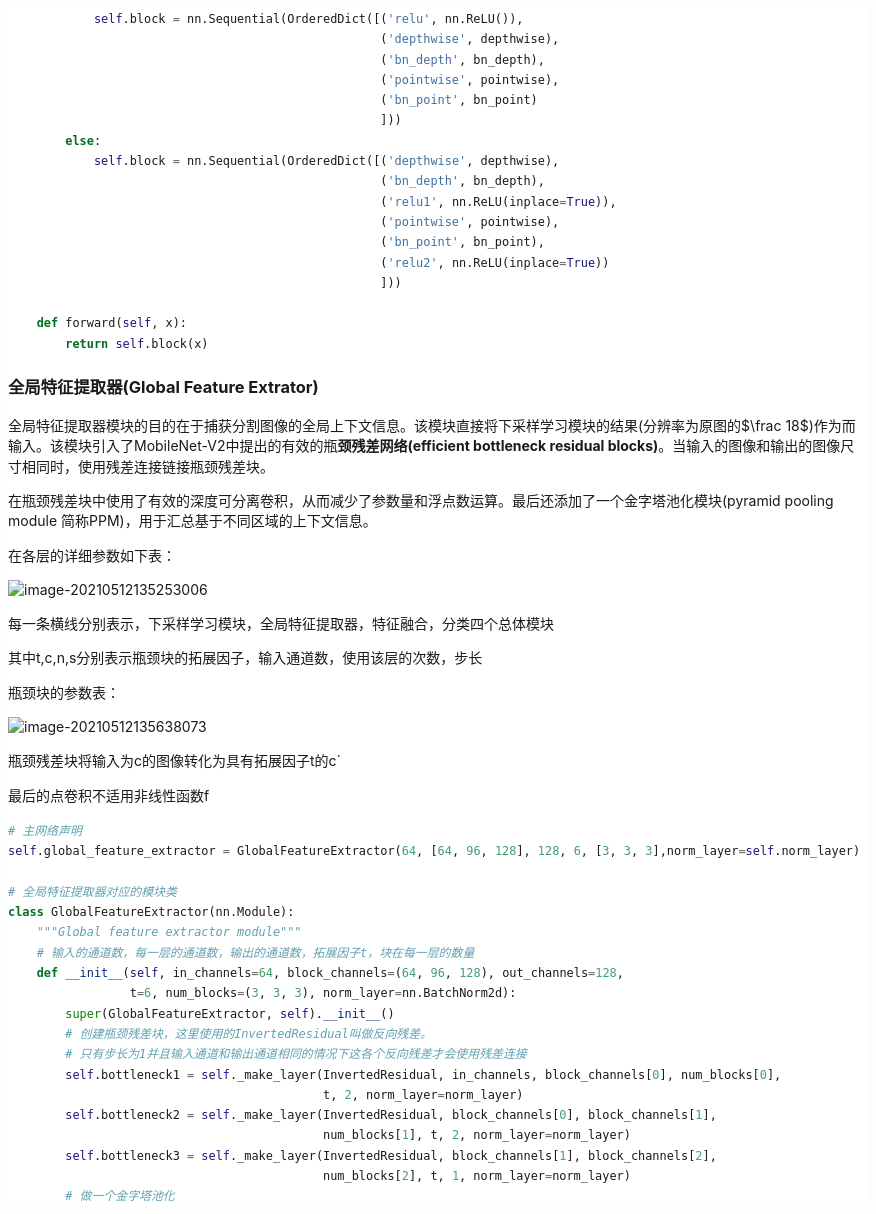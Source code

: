 ```python
            self.block = nn.Sequential(OrderedDict([('relu', nn.ReLU()),
                                                    ('depthwise', depthwise),
                                                    ('bn_depth', bn_depth),
                                                    ('pointwise', pointwise),
                                                    ('bn_point', bn_point)
                                                    ]))
        else:
            self.block = nn.Sequential(OrderedDict([('depthwise', depthwise),
                                                    ('bn_depth', bn_depth),
                                                    ('relu1', nn.ReLU(inplace=True)),
                                                    ('pointwise', pointwise),
                                                    ('bn_point', bn_point),
                                                    ('relu2', nn.ReLU(inplace=True))
                                                    ]))

    def forward(self, x):
        return self.block(x)
```



### 全局特征提取器(Global Feature Extrator)

全局特征提取器模块的目的在于捕获分割图像的全局上下文信息。该模块直接将下采样学习模块的结果(分辨率为原图的$\frac 18$)作为而输入。该模块引入了MobileNet-V2中提出的有效的瓶**颈残差网络(efficient bottleneck residual blocks)**。当输入的图像和输出的图像尺寸相同时，使用残差连接链接瓶颈残差块。

在瓶颈残差块中使用了有效的深度可分离卷积，从而减少了参数量和浮点数运算。最后还添加了一个金字塔池化模块(pyramid pooling module 简称PPM)，用于汇总基于不同区域的上下文信息。

在各层的详细参数如下表：

![image-20210512135253006](./src/Fast-SCNN-Fast-Semantic-Segmentation-Network/20210512135254image-20210512135253006.png)

每一条横线分别表示，下采样学习模块，全局特征提取器，特征融合，分类四个总体模块

其中t,c,n,s分别表示瓶颈块的拓展因子，输入通道数，使用该层的次数，步长



瓶颈块的参数表：

![image-20210512135638073](./src/Fast-SCNN-Fast-Semantic-Segmentation-Network/20210512135639image-20210512135638073.png)

瓶颈残差块将输入为c的图像转化为具有拓展因子t的c`

最后的点卷积不适用非线性函数f

```python
# 主网络声明
self.global_feature_extractor = GlobalFeatureExtractor(64, [64, 96, 128], 128, 6, [3, 3, 3],norm_layer=self.norm_layer)

# 全局特征提取器对应的模块类
class GlobalFeatureExtractor(nn.Module):
    """Global feature extractor module"""
    # 输入的通道数，每一层的通道数，输出的通道数，拓展因子t，块在每一层的数量
    def __init__(self, in_channels=64, block_channels=(64, 96, 128), out_channels=128,
                 t=6, num_blocks=(3, 3, 3), norm_layer=nn.BatchNorm2d):
        super(GlobalFeatureExtractor, self).__init__()
        # 创建瓶颈残差块，这里使用的InvertedResidual叫做反向残差。
        # 只有步长为1并且输入通道和输出通道相同的情况下这各个反向残差才会使用残差连接
        self.bottleneck1 = self._make_layer(InvertedResidual, in_channels, block_channels[0], num_blocks[0],
                                            t, 2, norm_layer=norm_layer)
        self.bottleneck2 = self._make_layer(InvertedResidual, block_channels[0], block_channels[1],
                                            num_blocks[1], t, 2, norm_layer=norm_layer)
        self.bottleneck3 = self._make_layer(InvertedResidual, block_channels[1], block_channels[2],
                                            num_blocks[2], t, 1, norm_layer=norm_layer)
        # 做一个金字塔池化
```